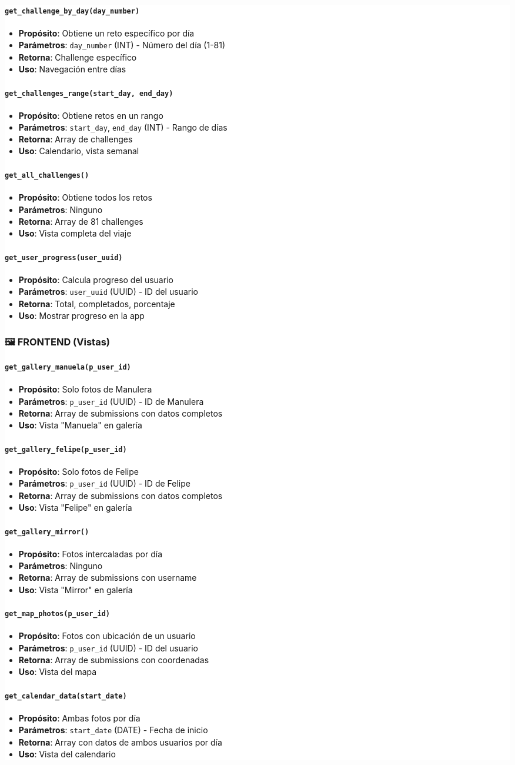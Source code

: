 #### **`get_challenge_by_day(day_number)`**
- **Propósito**: Obtiene un reto específico por día
- **Parámetros**: `day_number` (INT) - Número del día (1-81)
- **Retorna**: Challenge específico
- **Uso**: Navegación entre días

#### **`get_challenges_range(start_day, end_day)`**
- **Propósito**: Obtiene retos en un rango
- **Parámetros**: `start_day`, `end_day` (INT) - Rango de días
- **Retorna**: Array de challenges
- **Uso**: Calendario, vista semanal

#### **`get_all_challenges()`**
- **Propósito**: Obtiene todos los retos
- **Parámetros**: Ninguno
- **Retorna**: Array de 81 challenges
- **Uso**: Vista completa del viaje

#### **`get_user_progress(user_uuid)`**
- **Propósito**: Calcula progreso del usuario
- **Parámetros**: `user_uuid` (UUID) - ID del usuario
- **Retorna**: Total, completados, porcentaje
- **Uso**: Mostrar progreso en la app

### **🖼️ FRONTEND (Vistas)**

#### **`get_gallery_manuela(p_user_id)`**
- **Propósito**: Solo fotos de Manulera
- **Parámetros**: `p_user_id` (UUID) - ID de Manulera
- **Retorna**: Array de submissions con datos completos
- **Uso**: Vista "Manuela" en galería

#### **`get_gallery_felipe(p_user_id)`**
- **Propósito**: Solo fotos de Felipe
- **Parámetros**: `p_user_id` (UUID) - ID de Felipe
- **Retorna**: Array de submissions con datos completos
- **Uso**: Vista "Felipe" en galería

#### **`get_gallery_mirror()`**
- **Propósito**: Fotos intercaladas por día
- **Parámetros**: Ninguno
- **Retorna**: Array de submissions con username
- **Uso**: Vista "Mirror" en galería

#### **`get_map_photos(p_user_id)`**
- **Propósito**: Fotos con ubicación de un usuario
- **Parámetros**: `p_user_id` (UUID) - ID del usuario
- **Retorna**: Array de submissions con coordenadas
- **Uso**: Vista del mapa

#### **`get_calendar_data(start_date)`**
- **Propósito**: Ambas fotos por día
- **Parámetros**: `start_date` (DATE) - Fecha de inicio
- **Retorna**: Array con datos de ambos usuarios por día
- **Uso**: Vista del calendario
